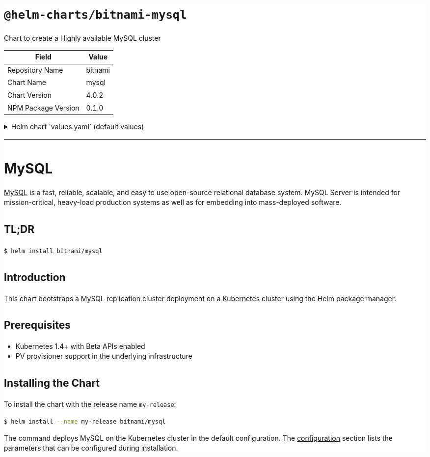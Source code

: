 # `@helm-charts/bitnami-mysql`

Chart to create a Highly available MySQL cluster

| Field               | Value   |
| ------------------- | ------- |
| Repository Name     | bitnami |
| Chart Name          | mysql   |
| Chart Version       | 4.0.2   |
| NPM Package Version | 0.1.0   |

<details><summary>Helm chart `values.yaml` (default values)</summary></details>

---

# MySQL

[MySQL](https://mysql.com) is a fast, reliable, scalable, and easy to use open-source relational database system. MySQL Server is intended for mission-critical, heavy-load production systems as well as for embedding into mass-deployed software.

## TL;DR

```bash
$ helm install bitnami/mysql
```

## Introduction

This chart bootstraps a [MySQL](https://github.com/bitnami/bitnami-docker-mysql) replication cluster deployment on a [Kubernetes](http://kubernetes.io) cluster using the [Helm](https://helm.sh) package manager.

## Prerequisites

- Kubernetes 1.4+ with Beta APIs enabled
- PV provisioner support in the underlying infrastructure

## Installing the Chart

To install the chart with the release name `my-release`:

```bash
$ helm install --name my-release bitnami/mysql
```

The command deploys MySQL on the Kubernetes cluster in the default configuration. The [configuration](#configuration) section lists the parameters that can be configured during installation.
